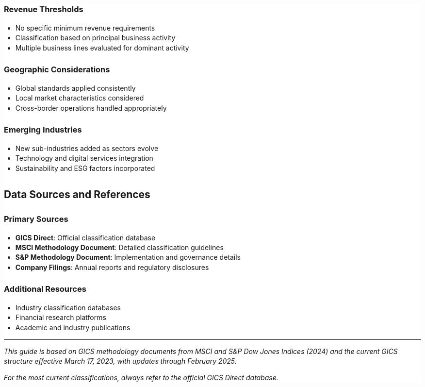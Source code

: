 ### Revenue Thresholds
- No specific minimum revenue requirements
- Classification based on principal business activity
- Multiple business lines evaluated for dominant activity

### Geographic Considerations
- Global standards applied consistently
- Local market characteristics considered
- Cross-border operations handled appropriately

### Emerging Industries
- New sub-industries added as sectors evolve
- Technology and digital services integration
- Sustainability and ESG factors incorporated

## Data Sources and References

### Primary Sources
- **GICS Direct**: Official classification database
- **MSCI Methodology Document**: Detailed classification guidelines
- **S&P Methodology Document**: Implementation and governance details
- **Company Filings**: Annual reports and regulatory disclosures

### Additional Resources
- Industry classification databases
- Financial research platforms
- Academic and industry publications

---

*This guide is based on GICS methodology documents from MSCI and S&P Dow Jones Indices (2024) and the current GICS structure effective March 17, 2023, with updates through February 2025.*

*For the most current classifications, always refer to the official GICS Direct database.*
